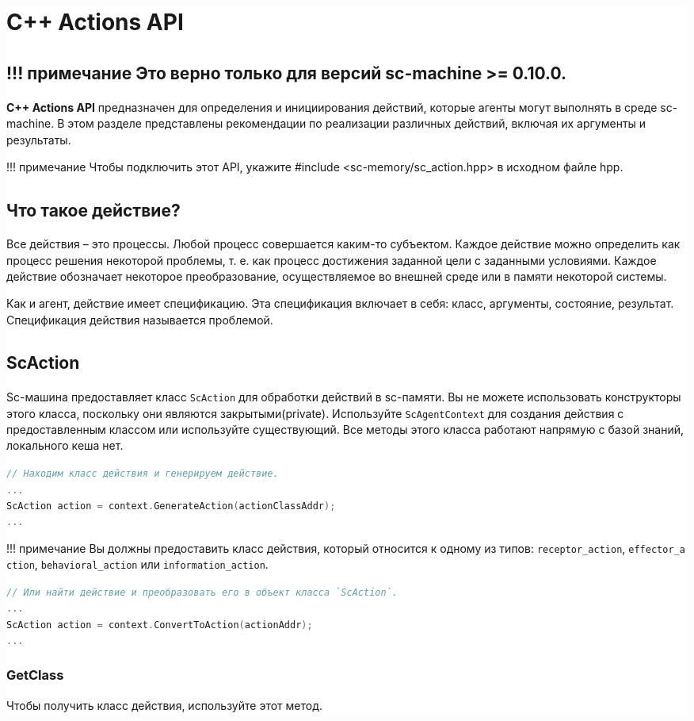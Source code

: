 # **C++ Actions API**

!!! примечание
    Это верно только для версий sc-machine >= 0.10.0.
--- 

**C++ Actions API** предназначен для определения и инициирования действий, которые агенты могут выполнять в среде sc-machine. В этом разделе представлены рекомендации по реализации различных действий, включая их аргументы и результаты.

!!! примечание
    Чтобы подключить этот API, укажите #include <sc-memory/sc_action.hpp> в исходном файле hpp.

## **Что такое действие?**

Все действия – это процессы. Любой процесс совершается каким-то субъектом. Каждое действие можно определить как процесс решения некоторой проблемы, т. е. как процесс достижения заданной цели с заданными условиями. Каждое действие обозначает некоторое преобразование, осуществляемое во внешней среде или в памяти некоторой системы.

Как и агент, действие имеет спецификацию. Эта спецификация включает в себя: класс, аргументы, состояние, результат. Спецификация действия называется проблемой.

## **ScAction**

Sc-машина предоставляет класс `ScAction` для обработки действий в sc-памяти. Вы не можете использовать конструкторы этого класса, поскольку они являются закрытыми(private). Используйте `ScAgentContext` для создания действия с предоставленным классом или используйте существующий. Все методы этого класса работают напрямую с базой знаний, локального кеша нет.

```cpp
// Находим класс действия и генерируем действие.
...
ScAction action = context.GenerateAction(actionClassAddr);
...
```

<scg src="../images/actions/action_class.gwf"></scg>

!!! примечание
    Вы должны предоставить класс действия, который относится к одному из типов: `receptor_action`, `effector_action`, `behavioral_action` или `information_action`.
    
```cpp
// Или найти действие и преобразовать его в объект класса `ScAction`.
...
ScAction action = context.ConvertToAction(actionAddr);
...
```

### **GetClass**

Чтобы получить класс действия, используйте этот метод.
